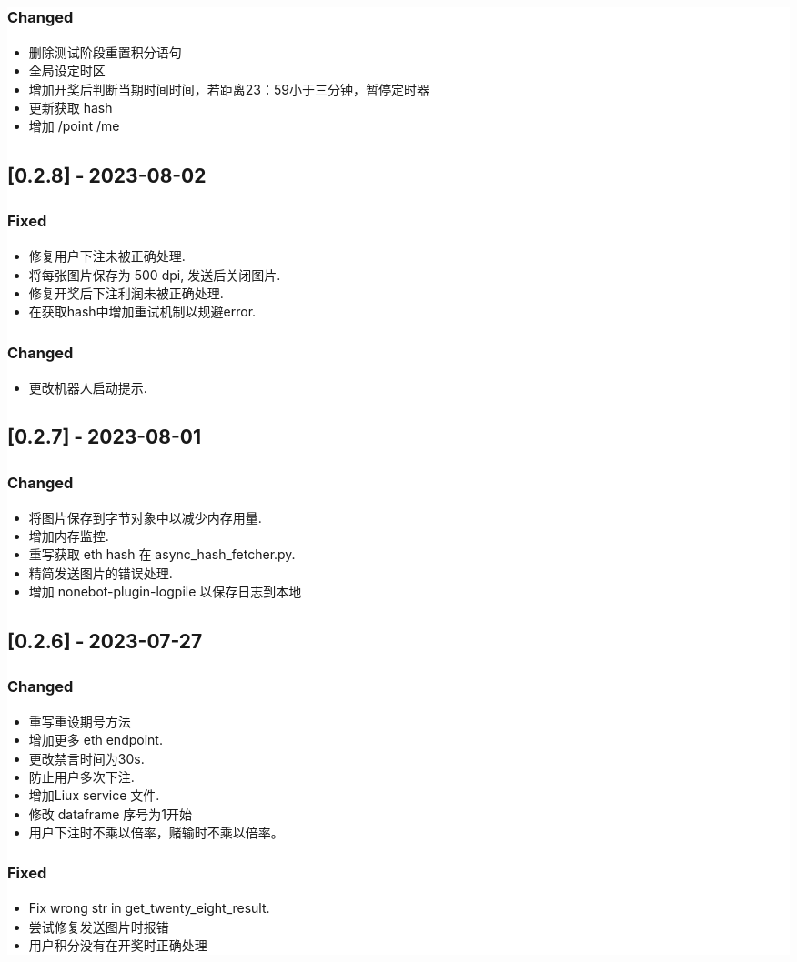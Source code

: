### Changed

- 删除测试阶段重置积分语句
- 全局设定时区
- 增加开奖后判断当期时间时间，若距离23：59小于三分钟，暂停定时器
- 更新获取 hash
- 增加 /point /me 


## [0.2.8] - 2023-08-02

### Fixed

- 修复用户下注未被正确处理.
- 将每张图片保存为 500 dpi, 发送后关闭图片.
- 修复开奖后下注利润未被正确处理.
- 在获取hash中增加重试机制以规避error.

### Changed

- 更改机器人启动提示.

## [0.2.7] - 2023-08-01

### Changed

- 将图片保存到字节对象中以减少内存用量.
- 增加内存监控.
- 重写获取 eth hash 在 async_hash_fetcher.py.
- 精简发送图片的错误处理.
- 增加 nonebot-plugin-logpile 以保存日志到本地


## [0.2.6] - 2023-07-27

### Changed

- 重写重设期号方法
- 增加更多 eth endpoint.
- 更改禁言时间为30s.
- 防止用户多次下注.
- 增加Liux service 文件.
- 修改 dataframe 序号为1开始
- 用户下注时不乘以倍率，赌输时不乘以倍率。


### Fixed

- Fix wrong str in get_twenty_eight_result.
- 尝试修复发送图片时报错
- 用户积分没有在开奖时正确处理

